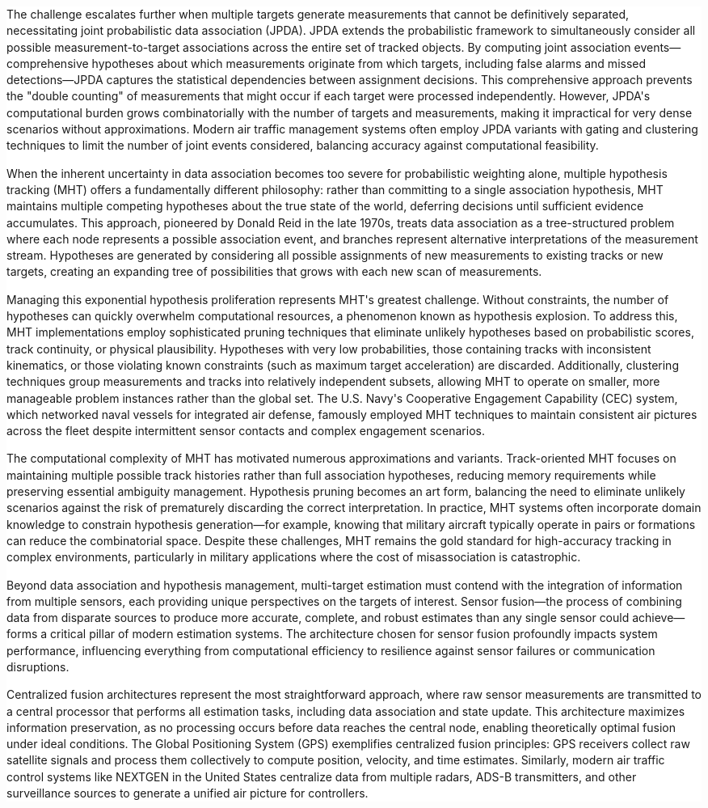 The challenge escalates further when multiple targets generate measurements that cannot be definitively separated, necessitating joint probabilistic data association (JPDA). JPDA extends the probabilistic framework to simultaneously consider all possible measurement-to-target associations across the entire set of tracked objects. By computing joint association events—comprehensive hypotheses about which measurements originate from which targets, including false alarms and missed detections—JPDA captures the statistical dependencies between assignment decisions. This comprehensive approach prevents the "double counting" of measurements that might occur if each target were processed independently. However, JPDA's computational burden grows combinatorially with the number of targets and measurements, making it impractical for very dense scenarios without approximations. Modern air traffic management systems often employ JPDA variants with gating and clustering techniques to limit the number of joint events considered, balancing accuracy against computational feasibility.

When the inherent uncertainty in data association becomes too severe for probabilistic weighting alone, multiple hypothesis tracking (MHT) offers a fundamentally different philosophy: rather than committing to a single association hypothesis, MHT maintains multiple competing hypotheses about the true state of the world, deferring decisions until sufficient evidence accumulates. This approach, pioneered by Donald Reid in the late 1970s, treats data association as a tree-structured problem where each node represents a possible association event, and branches represent alternative interpretations of the measurement stream. Hypotheses are generated by considering all possible assignments of new measurements to existing tracks or new targets, creating an expanding tree of possibilities that grows with each new scan of measurements.

Managing this exponential hypothesis proliferation represents MHT's greatest challenge. Without constraints, the number of hypotheses can quickly overwhelm computational resources, a phenomenon known as hypothesis explosion. To address this, MHT implementations employ sophisticated pruning techniques that eliminate unlikely hypotheses based on probabilistic scores, track continuity, or physical plausibility. Hypotheses with very low probabilities, those containing tracks with inconsistent kinematics, or those violating known constraints (such as maximum target acceleration) are discarded. Additionally, clustering techniques group measurements and tracks into relatively independent subsets, allowing MHT to operate on smaller, more manageable problem instances rather than the global set. The U.S. Navy's Cooperative Engagement Capability (CEC) system, which networked naval vessels for integrated air defense, famously employed MHT techniques to maintain consistent air pictures across the fleet despite intermittent sensor contacts and complex engagement scenarios.

The computational complexity of MHT has motivated numerous approximations and variants. Track-oriented MHT focuses on maintaining multiple possible track histories rather than full association hypotheses, reducing memory requirements while preserving essential ambiguity management. Hypothesis pruning becomes an art form, balancing the need to eliminate unlikely scenarios against the risk of prematurely discarding the correct interpretation. In practice, MHT systems often incorporate domain knowledge to constrain hypothesis generation—for example, knowing that military aircraft typically operate in pairs or formations can reduce the combinatorial space. Despite these challenges, MHT remains the gold standard for high-accuracy tracking in complex environments, particularly in military applications where the cost of misassociation is catastrophic.

Beyond data association and hypothesis management, multi-target estimation must contend with the integration of information from multiple sensors, each providing unique perspectives on the targets of interest. Sensor fusion—the process of combining data from disparate sources to produce more accurate, complete, and robust estimates than any single sensor could achieve—forms a critical pillar of modern estimation systems. The architecture chosen for sensor fusion profoundly impacts system performance, influencing everything from computational efficiency to resilience against sensor failures or communication disruptions.

Centralized fusion architectures represent the most straightforward approach, where raw sensor measurements are transmitted to a central processor that performs all estimation tasks, including data association and state update. This architecture maximizes information preservation, as no processing occurs before data reaches the central node, enabling theoretically optimal fusion under ideal conditions. The Global Positioning System (GPS) exemplifies centralized fusion principles: GPS receivers collect raw satellite signals and process them collectively to compute position, velocity, and time estimates. Similarly, modern air traffic control systems like NEXTGEN in the United States centralize data from multiple radars, ADS-B transmitters, and other surveillance sources to generate a unified air picture for controllers.
